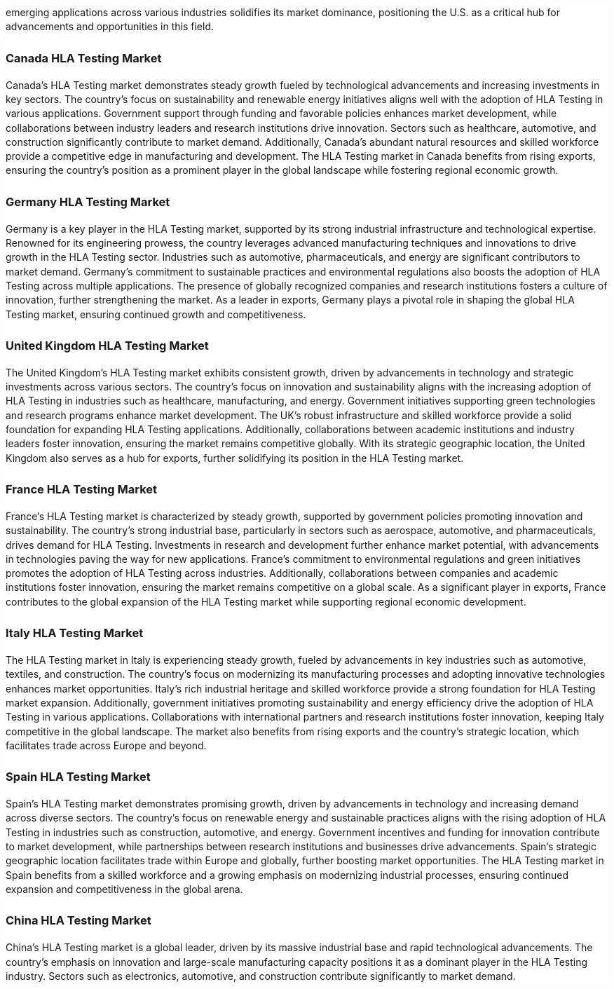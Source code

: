 emerging applications across various industries solidifies its market dominance, positioning the U.S. as a critical hub for advancements and opportunities in this field.</p><h3>Canada HLA Testing Market</h3><p>Canada&rsquo;s HLA Testing market demonstrates steady growth fueled by technological advancements and increasing investments in key sectors. The country&rsquo;s focus on sustainability and renewable energy initiatives aligns well with the adoption of HLA Testing in various applications. Government support through funding and favorable policies enhances market development, while collaborations between industry leaders and research institutions drive innovation. Sectors such as healthcare, automotive, and construction significantly contribute to market demand. Additionally, Canada&rsquo;s abundant natural resources and skilled workforce provide a competitive edge in manufacturing and development. The HLA Testing market in Canada benefits from rising exports, ensuring the country&rsquo;s position as a prominent player in the global landscape while fostering regional economic growth.</p><h3>Germany HLA Testing Market</h3><p>Germany is a key player in the HLA Testing market, supported by its strong industrial infrastructure and technological expertise. Renowned for its engineering prowess, the country leverages advanced manufacturing techniques and innovations to drive growth in the HLA Testing sector. Industries such as automotive, pharmaceuticals, and energy are significant contributors to market demand. Germany&rsquo;s commitment to sustainable practices and environmental regulations also boosts the adoption of HLA Testing across multiple applications. The presence of globally recognized companies and research institutions fosters a culture of innovation, further strengthening the market. As a leader in exports, Germany plays a pivotal role in shaping the global HLA Testing market, ensuring continued growth and competitiveness.</p><h3>United Kingdom HLA Testing Market</h3><p>The United Kingdom&rsquo;s HLA Testing market exhibits consistent growth, driven by advancements in technology and strategic investments across various sectors. The country&rsquo;s focus on innovation and sustainability aligns with the increasing adoption of HLA Testing in industries such as healthcare, manufacturing, and energy. Government initiatives supporting green technologies and research programs enhance market development. The UK&rsquo;s robust infrastructure and skilled workforce provide a solid foundation for expanding HLA Testing applications. Additionally, collaborations between academic institutions and industry leaders foster innovation, ensuring the market remains competitive globally. With its strategic geographic location, the United Kingdom also serves as a hub for exports, further solidifying its position in the HLA Testing market.</p><h3>France HLA Testing Market</h3><p>France&rsquo;s HLA Testing market is characterized by steady growth, supported by government policies promoting innovation and sustainability. The country&rsquo;s strong industrial base, particularly in sectors such as aerospace, automotive, and pharmaceuticals, drives demand for HLA Testing. Investments in research and development further enhance market potential, with advancements in technologies paving the way for new applications. France&rsquo;s commitment to environmental regulations and green initiatives promotes the adoption of HLA Testing across industries. Additionally, collaborations between companies and academic institutions foster innovation, ensuring the market remains competitive on a global scale. As a significant player in exports, France contributes to the global expansion of the HLA Testing market while supporting regional economic development.</p><h3>Italy HLA Testing Market</h3><p>The HLA Testing market in Italy is experiencing steady growth, fueled by advancements in key industries such as automotive, textiles, and construction. The country&rsquo;s focus on modernizing its manufacturing processes and adopting innovative technologies enhances market opportunities. Italy&rsquo;s rich industrial heritage and skilled workforce provide a strong foundation for HLA Testing market expansion. Additionally, government initiatives promoting sustainability and energy efficiency drive the adoption of HLA Testing in various applications. Collaborations with international partners and research institutions foster innovation, keeping Italy competitive in the global landscape. The market also benefits from rising exports and the country&rsquo;s strategic location, which facilitates trade across Europe and beyond.</p><h3>Spain HLA Testing Market</h3><p>Spain&rsquo;s HLA Testing market demonstrates promising growth, driven by advancements in technology and increasing demand across diverse sectors. The country&rsquo;s focus on renewable energy and sustainable practices aligns with the rising adoption of HLA Testing in industries such as construction, automotive, and energy. Government incentives and funding for innovation contribute to market development, while partnerships between research institutions and businesses drive advancements. Spain&rsquo;s strategic geographic location facilitates trade within Europe and globally, further boosting market opportunities. The HLA Testing market in Spain benefits from a skilled workforce and a growing emphasis on modernizing industrial processes, ensuring continued expansion and competitiveness in the global arena.</p><h3>China HLA Testing Market</h3><p>China&rsquo;s HLA Testing market is a global leader, driven by its massive industrial base and rapid technological advancements. The country&rsquo;s emphasis on innovation and large-scale manufacturing capacity positions it as a dominant player in the HLA Testing industry. Sectors such as electronics, automotive, and construction contribute significantly to market demand.
